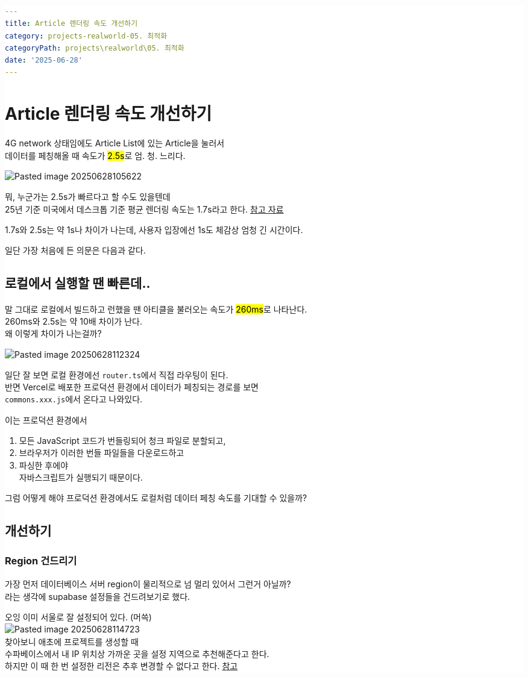 ```yaml
---
title: Article 렌더링 속도 개선하기
category: projects-realworld-05. 최적화
categoryPath: projects\realworld\05. 최적화
date: '2025-06-28'
---
```

# Article 렌더링 속도 개선하기  
4G network 상태임에도 Article List에 있는 Article을 눌러서  
데이터를 페칭해올 때 속도가 <mark>2.5s</mark>로 엄. 청. 느리다. 

<img src="/images/projects/realworld/05. 최적화/Pasted image 20250628105622.png" alt="Pasted image 20250628105622" width="600">

뭐, 누군가는 2.5s가 빠르다고 할 수도 있을텐데   
25년 기준 미국에서 데스크톱 기준 평균 렌더링 속도는 1.7s라고 한다. [참고 자료](https://www.debugbear.com/blog/website-speed-statistics) 

1.7s와 2.5s는 약 1s나 차이가 나는데, 사용자 입장에선 1s도 체감상 엄청 긴 시간이다. 

일단 가장 처음에 든 의문은 다음과 같다.  
## 로컬에서 실행할 땐 빠른데..   
말 그대로 로컬에서 빌드하고 런했을 땐 아티클을 불러오는 속도가 <mark>260ms</mark>로 나타난다.  
260ms와 2.5s는 약 10배 차이가 난다.  
왜 이렇게 차이가 나는걸까?

<img src="/images/projects/realworld/05. 최적화/Pasted image 20250628112324.png" alt="Pasted image 20250628112324" width="600">

일단 잘 보면 로컬 환경에선 `router.ts`에서 직접 라우팅이 된다.   
반면 Vercel로 배포한 프로덕션 환경에서 데이터가 페칭되는 경로를 보면   
`commons.xxx.js`에서 온다고 나와있다.

이는 프로덕션 환경에서   
1. 모든 JavaScript 코드가 번들링되어 청크 파일로 분할되고,   
2. 브라우저가 이러한 번들 파일들을 다운로드하고  
3. 파싱한 후에야   
자바스크립트가 실행되기 때문이다.

그럼 어떻게 해야 프로덕션 환경에서도 로컬처럼 데이터 페칭 속도를 기대할 수 있을까?  
## 개선하기  
### Region 건드리기  
가장 먼저 데이터베이스 서버 region이 물리적으로 넘 멀리 있어서 그런거 아닐까?   
라는 생각에 supabase 설정들을 건드려보기로 했다.

오잉 이미 서울로 잘 설정되어 있다. (머쓱)  
<img src="/images/projects/realworld/05. 최적화/Pasted image 20250628114723.png" alt="Pasted image 20250628114723" width="300">  
찾아보니 애초에 프로젝트를 생성할 때   
수파베이스에서 내 IP 위치상 가까운 곳을 설정 지역으로 추천해준다고 한다.  
하지만 이 때 한 번 설정한 리전은 추후 변경할 수 없다고 한다. [참고](https://supabase.com/docs/guides/troubleshooting/change-project-region-eWJo5Z)
